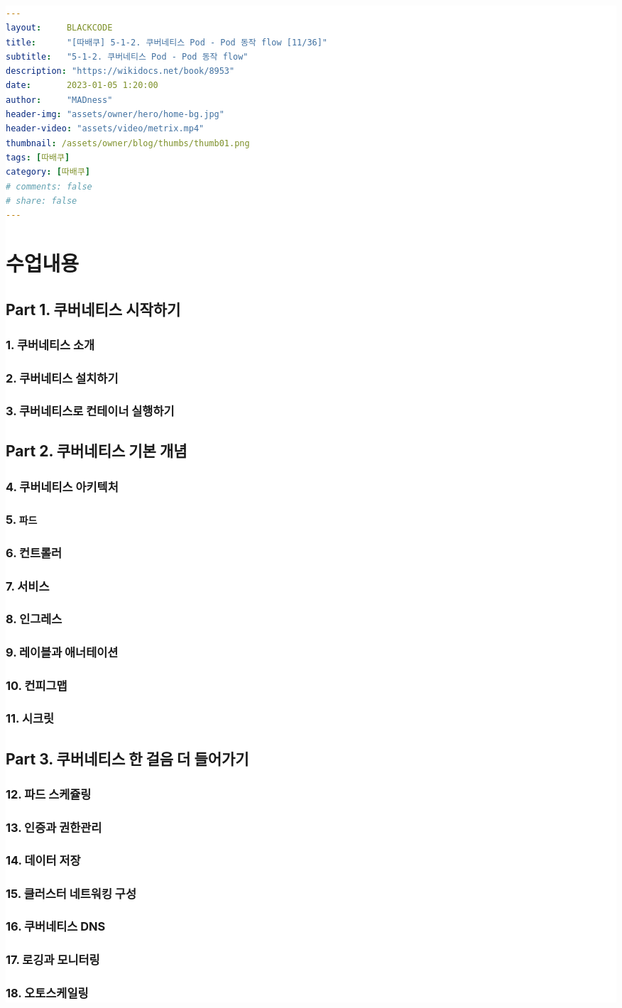 ```yaml
---
layout:     BLACKCODE
title:      "[따배쿠] 5-1-2. 쿠버네티스 Pod - Pod 동작 flow [11/36]"
subtitle:   "5-1-2. 쿠버네티스 Pod - Pod 동작 flow"
description: "https://wikidocs.net/book/8953"
date:       2023-01-05 1:20:00
author:     "MADness"
header-img: "assets/owner/hero/home-bg.jpg"
header-video: "assets/video/metrix.mp4"
thumbnail: /assets/owner/blog/thumbs/thumb01.png
tags: [따배쿠]
category: [따배쿠]
# comments: false
# share: false
---
```


<iframe width="560" height="315" src="https://www.youtube.com/embed/nvBKnFfiy7M?list=PLApuRlvrZKohaBHvXAOhUD-RxD0uQ3z0c" title="[따배쿠] 5-1-2. 쿠버네티스 Pod - Pod 동작 flow" frameborder="0" allow="accelerometer; autoplay; clipboard-write; encrypted-media; gyroscope; picture-in-picture; web-share" allowfullscreen></iframe>

# 수업내용
## Part 1. 쿠버네티스 시작하기
### 1. 쿠버네티스 소개
### 2. 쿠버네티스 설치하기
### 3. 쿠버네티스로 컨테이너 실행하기

## Part 2. 쿠버네티스 기본 개념
### 4. 쿠버네티스 아키텍처
### 5. `파드`
### 6. 컨트롤러
### 7. 서비스
### 8. 인그레스
### 9. 레이블과 애너테이션
### 10. 컨피그맵
### 11. 시크릿 

## Part 3. 쿠버네티스 한 걸음 더 들어가기
### 12. 파드 스케쥴링
### 13. 인증과 권한관리
### 14. 데이터 저장
### 15. 클러스터 네트워킹 구성
### 16. 쿠버네티스 DNS
### 17. 로깅과 모니터링
### 18. 오토스케일링